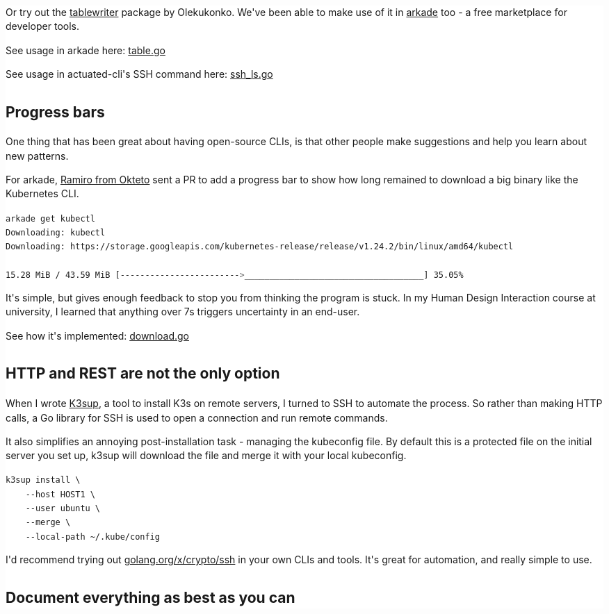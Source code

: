 Or try out the [tablewriter](https://github.com/olekukonko/tablewriter) package by Olekukonko. We've been able to make use of it in [arkade](https://arkade.dev) too - a free marketplace for developer tools.

See usage in arkade here: [table.go](https://github.com/alexellis/arkade/blob/master/pkg/get/table.go#L19)

See usage in actuated-cli's SSH command here: [ssh_ls.go](https://github.com/self-actuated/actuated-cli/blob/master/cmd/ssh_ls.go)

## Progress bars

One thing that has been great about having open-source CLIs, is that other people make suggestions and help you learn about new patterns.

For arkade, [Ramiro from Okteto](https://twitter.com/rberrelleza) sent a PR to add a progress bar to show how long remained to download a big binary like the Kubernetes CLI.

```bash
arkade get kubectl
Downloading: kubectl
Downloading: https://storage.googleapis.com/kubernetes-release/release/v1.24.2/bin/linux/amd64/kubectl

15.28 MiB / 43.59 MiB [------------------------>____________________________________] 35.05%
```

It's simple, but gives enough feedback to stop you from thinking the program is stuck. In my Human Design Interaction course at university, I learned that anything over 7s triggers uncertainty in an end-user.

See how it's implemented: [download.go](https://github.com/alexellis/arkade/blob/master/pkg/get/download.go#L191)

## HTTP and REST are not the only option

When I wrote [K3sup](https://github.com/alexellis/k3sup), a tool to install K3s on remote servers, I turned to SSH to automate the process. So rather than making HTTP calls, a Go library for SSH is used to open a connection and run remote commands.

It also simplifies an annoying post-installation task - managing the kubeconfig file. By default this is a protected file on the initial server you set up, k3sup will download the file and merge it with your local kubeconfig.

```
k3sup install \
    --host HOST1 \
    --user ubuntu \
    --merge \
    --local-path ~/.kube/config
```

I'd recommend trying out [golang.org/x/crypto/ssh](https://pkg.go.dev/golang.org/x/crypto/ssh) in your own CLIs and tools. It's great for automation, and really simple to use.

## Document everything as best as you can
